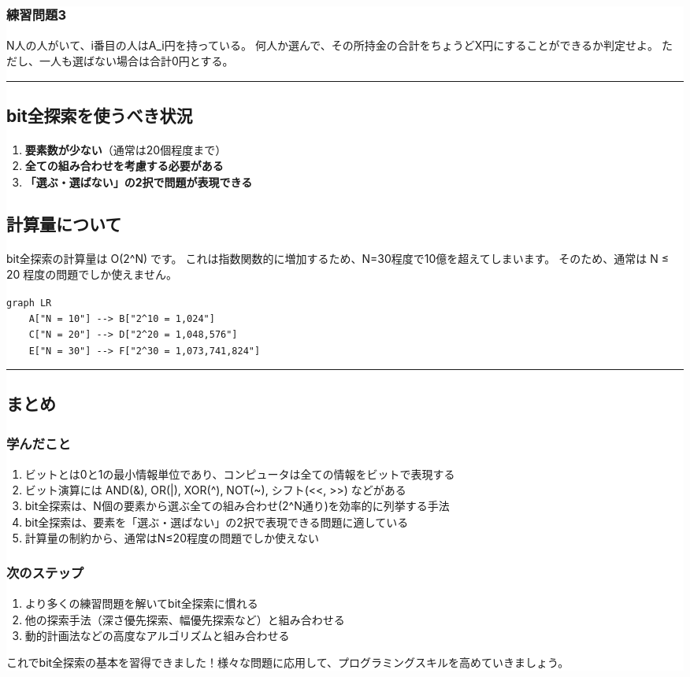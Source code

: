 ### 練習問題3
N人の人がいて、i番目の人はA_i円を持っている。
何人か選んで、その所持金の合計をちょうどX円にすることができるか判定せよ。
ただし、一人も選ばない場合は合計0円とする。

---

## bit全探索を使うべき状況

1. **要素数が少ない**（通常は20個程度まで）
2. **全ての組み合わせを考慮する必要がある**
3. **「選ぶ・選ばない」の2択で問題が表現できる**

## 計算量について

bit全探索の計算量は O(2^N) です。
これは指数関数的に増加するため、N=30程度で10億を超えてしまいます。
そのため、通常は N ≤ 20 程度の問題でしか使えません。

```mermaid
graph LR
    A["N = 10"] --> B["2^10 = 1,024"]
    C["N = 20"] --> D["2^20 = 1,048,576"]
    E["N = 30"] --> F["2^30 = 1,073,741,824"]
```

---

## まとめ

### 学んだこと

1. ビットとは0と1の最小情報単位であり、コンピュータは全ての情報をビットで表現する
2. ビット演算には AND(&), OR(|), XOR(^), NOT(~), シフト(<<, >>) などがある
3. bit全探索は、N個の要素から選ぶ全ての組み合わせ(2^N通り)を効率的に列挙する手法
4. bit全探索は、要素を「選ぶ・選ばない」の2択で表現できる問題に適している
5. 計算量の制約から、通常はN≤20程度の問題でしか使えない

### 次のステップ

1. より多くの練習問題を解いてbit全探索に慣れる
2. 他の探索手法（深さ優先探索、幅優先探索など）と組み合わせる
3. 動的計画法などの高度なアルゴリズムと組み合わせる

これでbit全探索の基本を習得できました！様々な問題に応用して、プログラミングスキルを高めていきましょう。
